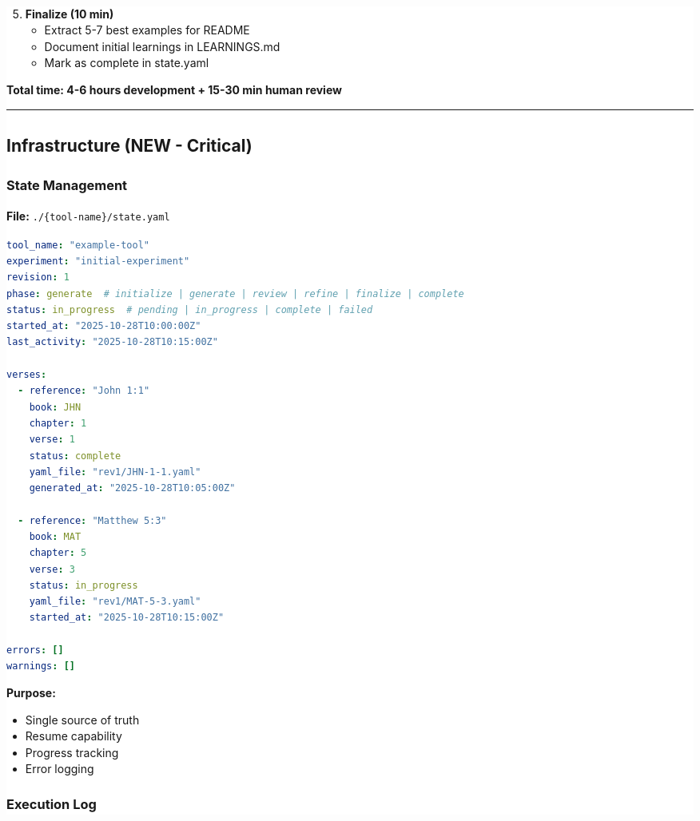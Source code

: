 5. **Finalize (10 min)**
   - Extract 5-7 best examples for README
   - Document initial learnings in LEARNINGS.md
   - Mark as complete in state.yaml

**Total time: 4-6 hours development + 15-30 min human review**

---

## Infrastructure (NEW - Critical)

### State Management

**File:** `./{tool-name}/state.yaml`

```yaml
tool_name: "example-tool"
experiment: "initial-experiment"
revision: 1
phase: generate  # initialize | generate | review | refine | finalize | complete
status: in_progress  # pending | in_progress | complete | failed
started_at: "2025-10-28T10:00:00Z"
last_activity: "2025-10-28T10:15:00Z"

verses:
  - reference: "John 1:1"
    book: JHN
    chapter: 1
    verse: 1
    status: complete
    yaml_file: "rev1/JHN-1-1.yaml"
    generated_at: "2025-10-28T10:05:00Z"

  - reference: "Matthew 5:3"
    book: MAT
    chapter: 5
    verse: 3
    status: in_progress
    yaml_file: "rev1/MAT-5-3.yaml"
    started_at: "2025-10-28T10:15:00Z"

errors: []
warnings: []
```

**Purpose:**
- Single source of truth
- Resume capability
- Progress tracking
- Error logging

### Execution Log
